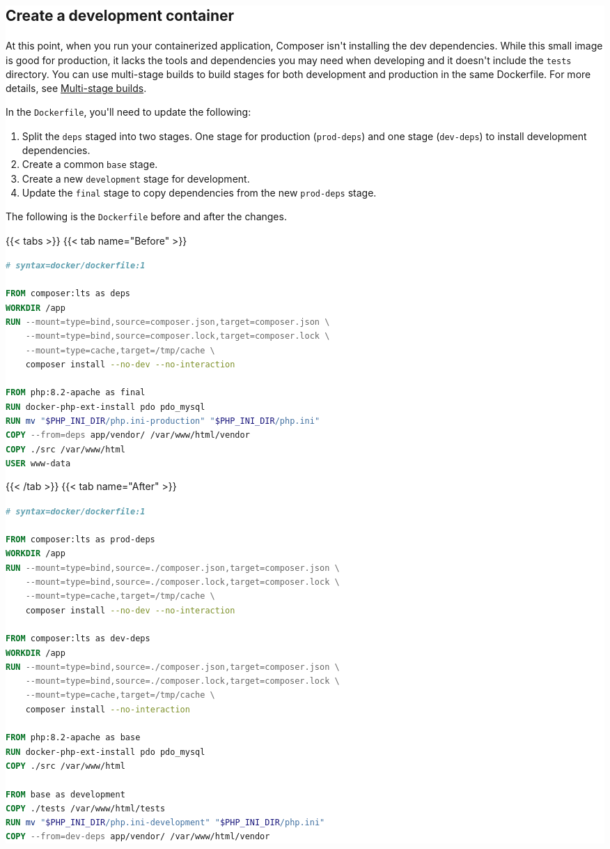 ## Create a development container

At this point, when you run your containerized application, Composer isn't installing the dev dependencies. While this small image is good for production, it lacks the tools and dependencies you may need when developing and it doesn't include the `tests` directory. You can use multi-stage builds to build stages for both development and production in the same Dockerfile. For more details, see [Multi-stage builds](/manuals/build/building/multi-stage.md).

In the `Dockerfile`, you'll need to update the following:

1. Split the `deps` staged into two stages. One stage for production
   (`prod-deps`) and one stage (`dev-deps`) to install development dependencies.
2. Create a common `base` stage.
3. Create a new `development` stage for development.
4. Update the `final` stage to copy dependencies from the new `prod-deps` stage.

The following is the `Dockerfile` before and after the changes.

{{< tabs >}}
{{< tab name="Before" >}}

```dockerfile
# syntax=docker/dockerfile:1

FROM composer:lts as deps
WORKDIR /app
RUN --mount=type=bind,source=composer.json,target=composer.json \
    --mount=type=bind,source=composer.lock,target=composer.lock \
    --mount=type=cache,target=/tmp/cache \
    composer install --no-dev --no-interaction

FROM php:8.2-apache as final
RUN docker-php-ext-install pdo pdo_mysql
RUN mv "$PHP_INI_DIR/php.ini-production" "$PHP_INI_DIR/php.ini"
COPY --from=deps app/vendor/ /var/www/html/vendor
COPY ./src /var/www/html
USER www-data
```

{{< /tab >}}
{{< tab name="After" >}}

```dockerfile
# syntax=docker/dockerfile:1

FROM composer:lts as prod-deps
WORKDIR /app
RUN --mount=type=bind,source=./composer.json,target=composer.json \
    --mount=type=bind,source=./composer.lock,target=composer.lock \
    --mount=type=cache,target=/tmp/cache \
    composer install --no-dev --no-interaction

FROM composer:lts as dev-deps
WORKDIR /app
RUN --mount=type=bind,source=./composer.json,target=composer.json \
    --mount=type=bind,source=./composer.lock,target=composer.lock \
    --mount=type=cache,target=/tmp/cache \
    composer install --no-interaction

FROM php:8.2-apache as base
RUN docker-php-ext-install pdo pdo_mysql
COPY ./src /var/www/html

FROM base as development
COPY ./tests /var/www/html/tests
RUN mv "$PHP_INI_DIR/php.ini-development" "$PHP_INI_DIR/php.ini"
COPY --from=dev-deps app/vendor/ /var/www/html/vendor
```
